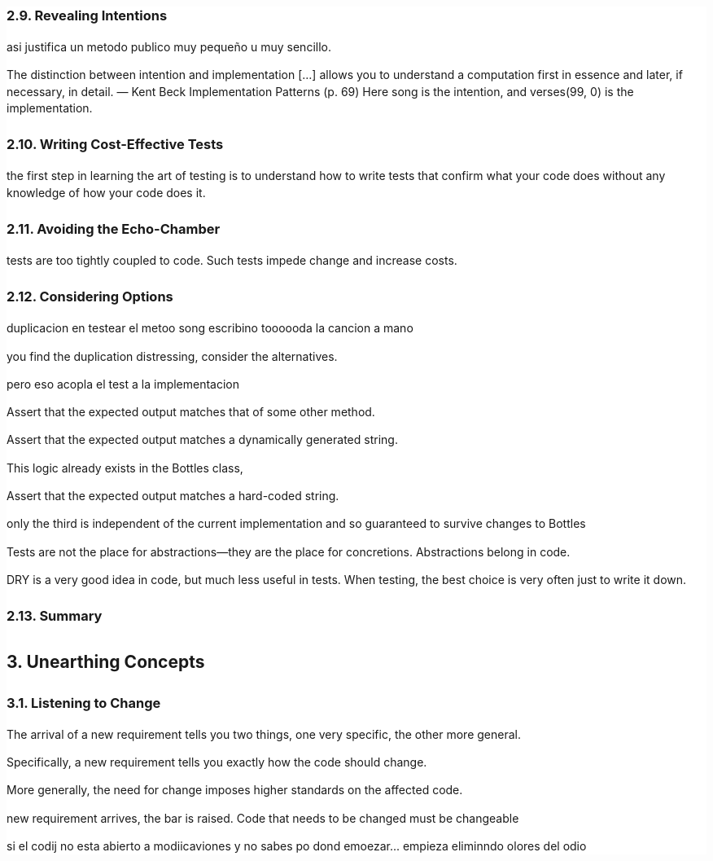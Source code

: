### 2.9. Revealing Intentions

asi justifica un metodo publico muy pequeño u muy sencillo.

The distinction between intention and implementation […] allows you to understand a computation first in essence and later, if necessary, in detail. — Kent Beck Implementation Patterns (p. 69) Here song is the intention, and verses(99, 0) is the implementation.

### 2.10. Writing Cost-Effective Tests

the first step in learning the art of testing is to understand how to write tests that confirm what your code does without any knowledge of how your code does it.

### 2.11. Avoiding the Echo-Chamber

tests are too tightly coupled to code. Such tests impede change and increase costs.

### 2.12. Considering Options

duplicacion en testear el metoo song escribino toooooda la cancion a mano

you find the duplication distressing, consider the alternatives.

pero eso acopla el test a la implementacion

Assert that the expected output matches that of some other method.

Assert that the expected output matches a dynamically generated string.

This logic already exists in the Bottles class,

Assert that the expected output matches a hard-coded string.

only the third is independent of the current implementation and so guaranteed to survive changes to Bottles

Tests are not the place for abstractions—they are the place for concretions. Abstractions belong in code.

DRY is a very good idea in code, but much less useful in tests. When testing, the best choice is very often just to write it down.

### 2.13. Summary

## 3. Unearthing Concepts

### 3.1. Listening to Change

The arrival of a new requirement tells you two things, one very specific, the other more general.

Specifically, a new requirement tells you exactly how the code should change.

More generally, the need for change imposes higher standards on the affected code.

new requirement arrives, the bar is raised. Code that needs to be changed must be changeable

si el codij no esta abierto a modiicaviones y no sabes po dond emoezar... empieza eliminndo olores del odio


[titulo sobre el enlace a las notas]: foo-bar-foo-bar